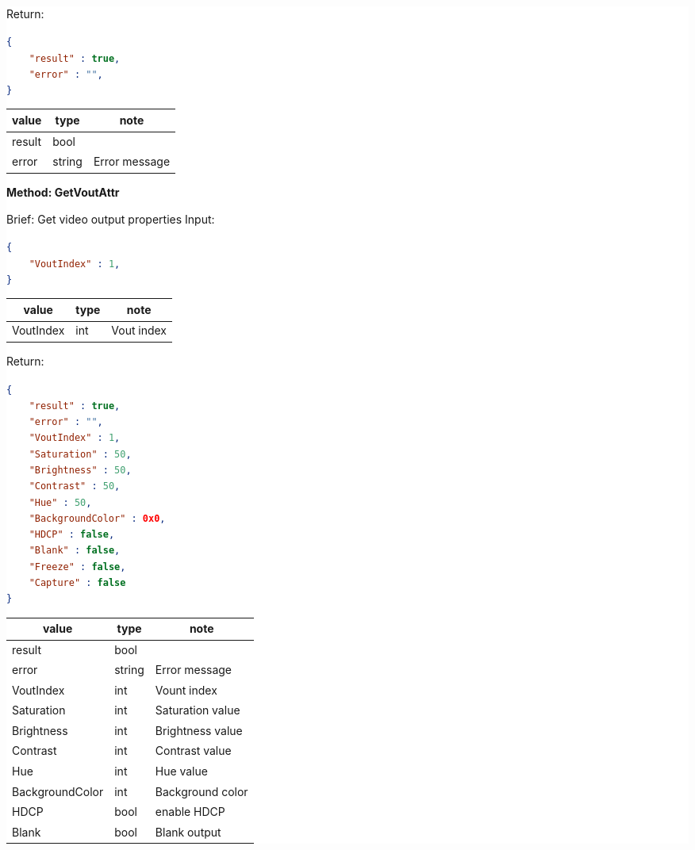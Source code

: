 
Return:

```json
{
	"result" : true,
	"error" : "",
}
```
| value                    | type                     | note                     |
|--------------------------|--------------------------|--------------------------|
| result                   | bool                     |                          |
| error                    | string                   | Error message            |


**Method: GetVoutAttr**

Brief: Get video output properties
Input:
```json
{
    "VoutIndex" : 1,
}
```
| value                    | type                     | note                     |
|--------------------------|--------------------------|--------------------------|
| VoutIndex                | int                      | Vout index               |

Return:

```json
{
	"result" : true,
	"error" : "",
	"VoutIndex" : 1,
	"Saturation" : 50,
	"Brightness" : 50,
	"Contrast" : 50,
	"Hue" : 50,
	"BackgroundColor" : 0x0,
	"HDCP" : false,
	"Blank" : false,
	"Freeze" : false,
	"Capture" : false
}
```
| value                    | type                     | note                     |
|--------------------------|--------------------------|--------------------------|
| result                   | bool                     |                          |
| error                    | string                   | Error message            |
| VoutIndex                | int                      | Vount index              |
| Saturation               | int                      | Saturation value         |
| Brightness               | int                      | Brightness  value        |
| Contrast                 | int                      | Contrast value           |
| Hue                      | int                      | Hue value                |
| BackgroundColor          | int                      | Background  color        |
| HDCP                     | bool                     | enable HDCP              |
| Blank                    | bool                     | Blank output             |